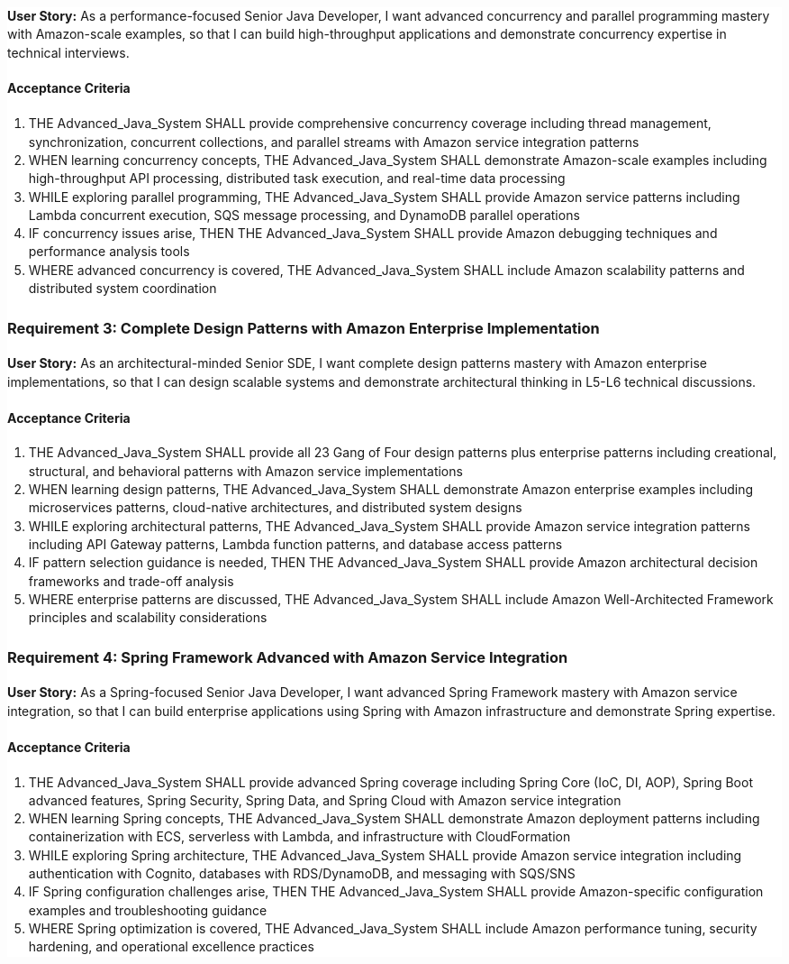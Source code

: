 **User Story:** As a performance-focused Senior Java Developer, I want advanced concurrency and parallel programming mastery with Amazon-scale examples, so that I can build high-throughput applications and demonstrate concurrency expertise in technical interviews.

#### Acceptance Criteria

1. THE Advanced_Java_System SHALL provide comprehensive concurrency coverage including thread management, synchronization, concurrent collections, and parallel streams with Amazon service integration patterns
2. WHEN learning concurrency concepts, THE Advanced_Java_System SHALL demonstrate Amazon-scale examples including high-throughput API processing, distributed task execution, and real-time data processing
3. WHILE exploring parallel programming, THE Advanced_Java_System SHALL provide Amazon service patterns including Lambda concurrent execution, SQS message processing, and DynamoDB parallel operations
4. IF concurrency issues arise, THEN THE Advanced_Java_System SHALL provide Amazon debugging techniques and performance analysis tools
5. WHERE advanced concurrency is covered, THE Advanced_Java_System SHALL include Amazon scalability patterns and distributed system coordination

### Requirement 3: Complete Design Patterns with Amazon Enterprise Implementation

**User Story:** As an architectural-minded Senior SDE, I want complete design patterns mastery with Amazon enterprise implementations, so that I can design scalable systems and demonstrate architectural thinking in L5-L6 technical discussions.

#### Acceptance Criteria

1. THE Advanced_Java_System SHALL provide all 23 Gang of Four design patterns plus enterprise patterns including creational, structural, and behavioral patterns with Amazon service implementations
2. WHEN learning design patterns, THE Advanced_Java_System SHALL demonstrate Amazon enterprise examples including microservices patterns, cloud-native architectures, and distributed system designs
3. WHILE exploring architectural patterns, THE Advanced_Java_System SHALL provide Amazon service integration patterns including API Gateway patterns, Lambda function patterns, and database access patterns
4. IF pattern selection guidance is needed, THEN THE Advanced_Java_System SHALL provide Amazon architectural decision frameworks and trade-off analysis
5. WHERE enterprise patterns are discussed, THE Advanced_Java_System SHALL include Amazon Well-Architected Framework principles and scalability considerations

### Requirement 4: Spring Framework Advanced with Amazon Service Integration

**User Story:** As a Spring-focused Senior Java Developer, I want advanced Spring Framework mastery with Amazon service integration, so that I can build enterprise applications using Spring with Amazon infrastructure and demonstrate Spring expertise.

#### Acceptance Criteria

1. THE Advanced_Java_System SHALL provide advanced Spring coverage including Spring Core (IoC, DI, AOP), Spring Boot advanced features, Spring Security, Spring Data, and Spring Cloud with Amazon service integration
2. WHEN learning Spring concepts, THE Advanced_Java_System SHALL demonstrate Amazon deployment patterns including containerization with ECS, serverless with Lambda, and infrastructure with CloudFormation
3. WHILE exploring Spring architecture, THE Advanced_Java_System SHALL provide Amazon service integration including authentication with Cognito, databases with RDS/DynamoDB, and messaging with SQS/SNS
4. IF Spring configuration challenges arise, THEN THE Advanced_Java_System SHALL provide Amazon-specific configuration examples and troubleshooting guidance
5. WHERE Spring optimization is covered, THE Advanced_Java_System SHALL include Amazon performance tuning, security hardening, and operational excellence practices
